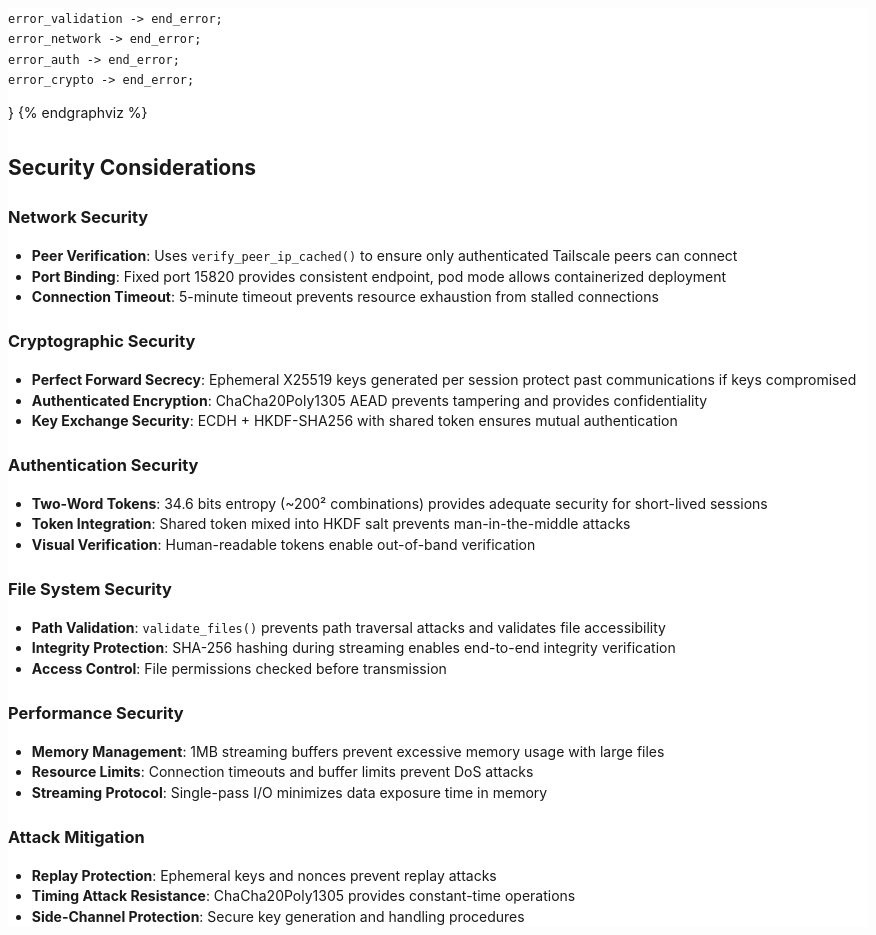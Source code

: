     error_validation -> end_error;
    error_network -> end_error;
    error_auth -> end_error;
    error_crypto -> end_error;
}
{% endgraphviz %}

</div>

## Security Considerations

### **Network Security**
- **Peer Verification**: Uses `verify_peer_ip_cached()` to ensure only authenticated Tailscale peers can connect
- **Port Binding**: Fixed port 15820 provides consistent endpoint, pod mode allows containerized deployment
- **Connection Timeout**: 5-minute timeout prevents resource exhaustion from stalled connections

### **Cryptographic Security**
- **Perfect Forward Secrecy**: Ephemeral X25519 keys generated per session protect past communications if keys compromised
- **Authenticated Encryption**: ChaCha20Poly1305 AEAD prevents tampering and provides confidentiality
- **Key Exchange Security**: ECDH + HKDF-SHA256 with shared token ensures mutual authentication

### **Authentication Security**  
- **Two-Word Tokens**: 34.6 bits entropy (~200² combinations) provides adequate security for short-lived sessions
- **Token Integration**: Shared token mixed into HKDF salt prevents man-in-the-middle attacks
- **Visual Verification**: Human-readable tokens enable out-of-band verification

### **File System Security**
- **Path Validation**: `validate_files()` prevents path traversal attacks and validates file accessibility
- **Integrity Protection**: SHA-256 hashing during streaming enables end-to-end integrity verification
- **Access Control**: File permissions checked before transmission

### **Performance Security**
- **Memory Management**: 1MB streaming buffers prevent excessive memory usage with large files
- **Resource Limits**: Connection timeouts and buffer limits prevent DoS attacks
- **Streaming Protocol**: Single-pass I/O minimizes data exposure time in memory

### **Attack Mitigation**
- **Replay Protection**: Ephemeral keys and nonces prevent replay attacks
- **Timing Attack Resistance**: ChaCha20Poly1305 provides constant-time operations
- **Side-Channel Protection**: Secure key generation and handling procedures

<script src="{{ "/assets/js/dark-mode.js" | relative_url }}"></script>